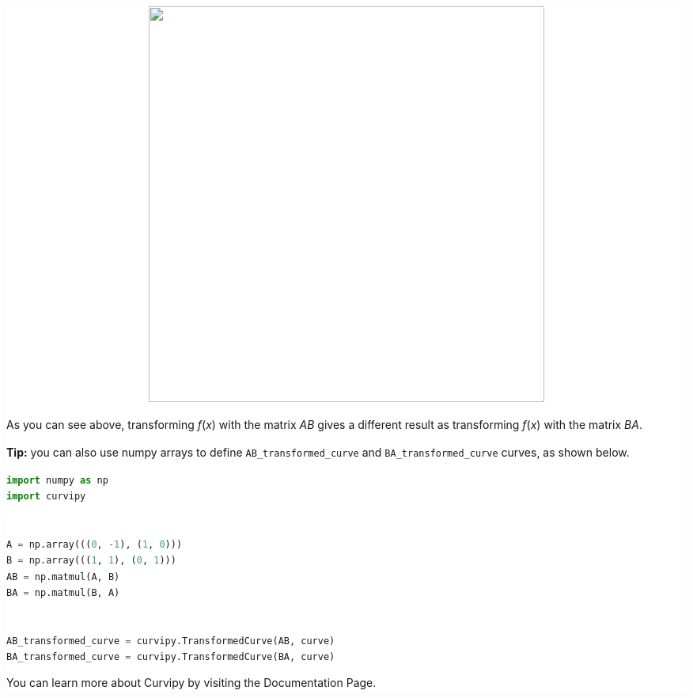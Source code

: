 ```python
```

<p align="center">
  <img width="500" height="500" src="docs/source/img/mat_multiplication_commutative_property.png">
</p>

As you can see above, transforming $f(x)$ with the matrix $AB$ gives a different result as transforming $f(x)$ with the matrix $BA$.

**Tip:** you can also use numpy arrays to define `AB_transformed_curve` and `BA_transformed_curve` curves, as shown below.

```python
import numpy as np
import curvipy


A = np.array(((0, -1), (1, 0)))
B = np.array(((1, 1), (0, 1)))
AB = np.matmul(A, B)
BA = np.matmul(B, A)


AB_transformed_curve = curvipy.TransformedCurve(AB, curve)
BA_transformed_curve = curvipy.TransformedCurve(BA, curve)
```

You can learn more about Curvipy by visiting the Documentation Page.